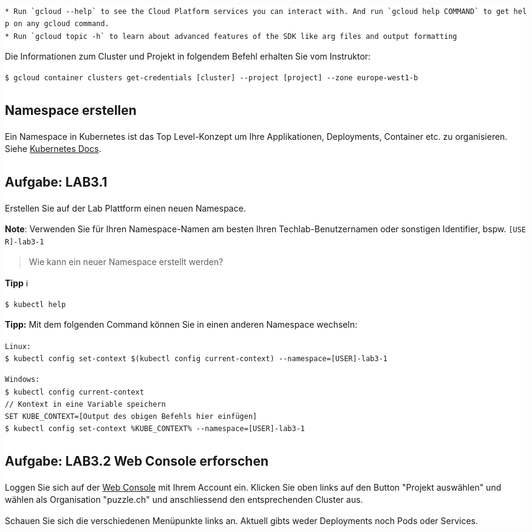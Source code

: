 ```
* Run `gcloud --help` to see the Cloud Platform services you can interact with. And run `gcloud help COMMAND` to get help on any gcloud command.
* Run `gcloud topic -h` to learn about advanced features of the SDK like arg files and output formatting
```

Die Informationen zum Cluster und Projekt in folgendem Befehl erhalten Sie vom Instruktor:

```
$ gcloud container clusters get-credentials [cluster] --project [project] --zone europe-west1-b
```


## Namespace erstellen

Ein Namespace in Kubernetes ist das Top Level-Konzept um Ihre Applikationen, Deployments, Container etc. zu organisieren. Siehe [Kubernetes Docs](https://kubernetes.io/docs/concepts/overview/working-with-objects/namespaces/).


## Aufgabe: LAB3.1

Erstellen Sie auf der Lab Plattform einen neuen Namespace.

**Note**: Verwenden Sie für Ihren Namespace-Namen am besten Ihren Techlab-Benutzernamen oder sonstigen Identifier, bspw. `[USER]-lab3-1`

> Wie kann ein neuer Namespace erstellt werden?

**Tipp** :information_source:
```
$ kubectl help
```

**Tipp:** Mit dem folgenden Command können Sie in einen anderen Namespace wechseln:
```
Linux:
$ kubectl config set-context $(kubectl config current-context) --namespace=[USER]-lab3-1
```

```
Windows:
$ kubectl config current-context
// Kontext in eine Variable speichern
SET KUBE_CONTEXT=[Output des obigen Befehls hier einfügen]
$ kubectl config set-context %KUBE_CONTEXT% --namespace=[USER]-lab3-1
```

## Aufgabe: LAB3.2 Web Console erforschen

Loggen Sie sich auf der [Web Console](https://console.cloud.google.com/kubernetes) mit Ihrem Account ein. Klicken Sie oben links auf den Button "Projekt auswählen" und wählen als Organisation "puzzle.ch" und anschliessend den entsprechenden Cluster aus.

Schauen Sie sich die verschiedenen Menüpunkte links an. Aktuell gibts weder Deployments noch Pods oder Services.
